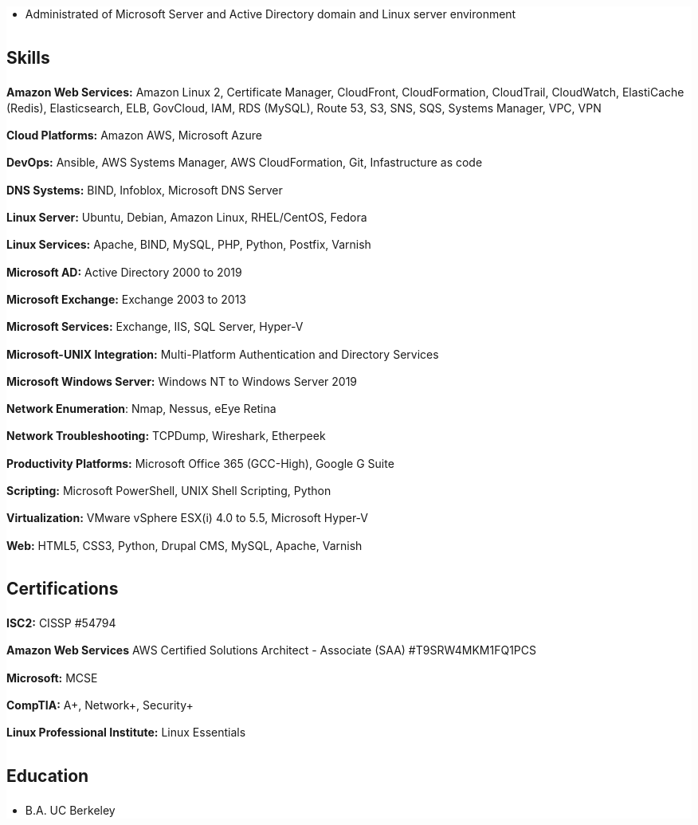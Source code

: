 * Administrated of Microsoft Server and Active Directory domain and Linux server environment

## Skills

**Amazon Web Services:** Amazon Linux 2, Certificate Manager, CloudFront, CloudFormation, CloudTrail, CloudWatch, ElastiCache (Redis), Elasticsearch, ELB, GovCloud, IAM, RDS (MySQL), Route 53, S3, SNS, SQS, Systems Manager, VPC, VPN

**Cloud Platforms:** Amazon AWS, Microsoft Azure

**DevOps:** Ansible, AWS Systems Manager, AWS CloudFormation, Git, Infastructure as code

**DNS Systems:** BIND, Infoblox, Microsoft DNS Server

**Linux Server:**  Ubuntu, Debian, Amazon Linux, RHEL/CentOS, Fedora

**Linux Services:** Apache, BIND, MySQL, PHP, Python, Postfix, Varnish

**Microsoft AD:** Active Directory 2000 to 2019

**Microsoft Exchange:** Exchange 2003 to 2013

**Microsoft Services:** Exchange, IIS, SQL Server, Hyper-V

**Microsoft-UNIX Integration:** Multi-Platform Authentication and Directory Services

**Microsoft Windows Server:** Windows NT to Windows Server 2019

**Network Enumeration**: Nmap, Nessus, eEye Retina

**Network Troubleshooting:** TCPDump, Wireshark, Etherpeek

**Productivity Platforms:** Microsoft Office 365 (GCC-High), Google G Suite

**Scripting:** Microsoft PowerShell, UNIX Shell Scripting, Python

**Virtualization:** VMware vSphere ESX(i) 4.0 to 5.5, Microsoft Hyper-V

**Web:** HTML5, CSS3, Python, Drupal CMS, MySQL, Apache, Varnish

## Certifications

**ISC2:** CISSP #54794

**Amazon Web Services** AWS Certified Solutions Architect - Associate (SAA) #T9SRW4MKM1FQ1PCS

**Microsoft:** MCSE

**CompTIA:** A+, Network+, Security+

**Linux Professional Institute:** Linux Essentials

## Education

* B.A. UC Berkeley
